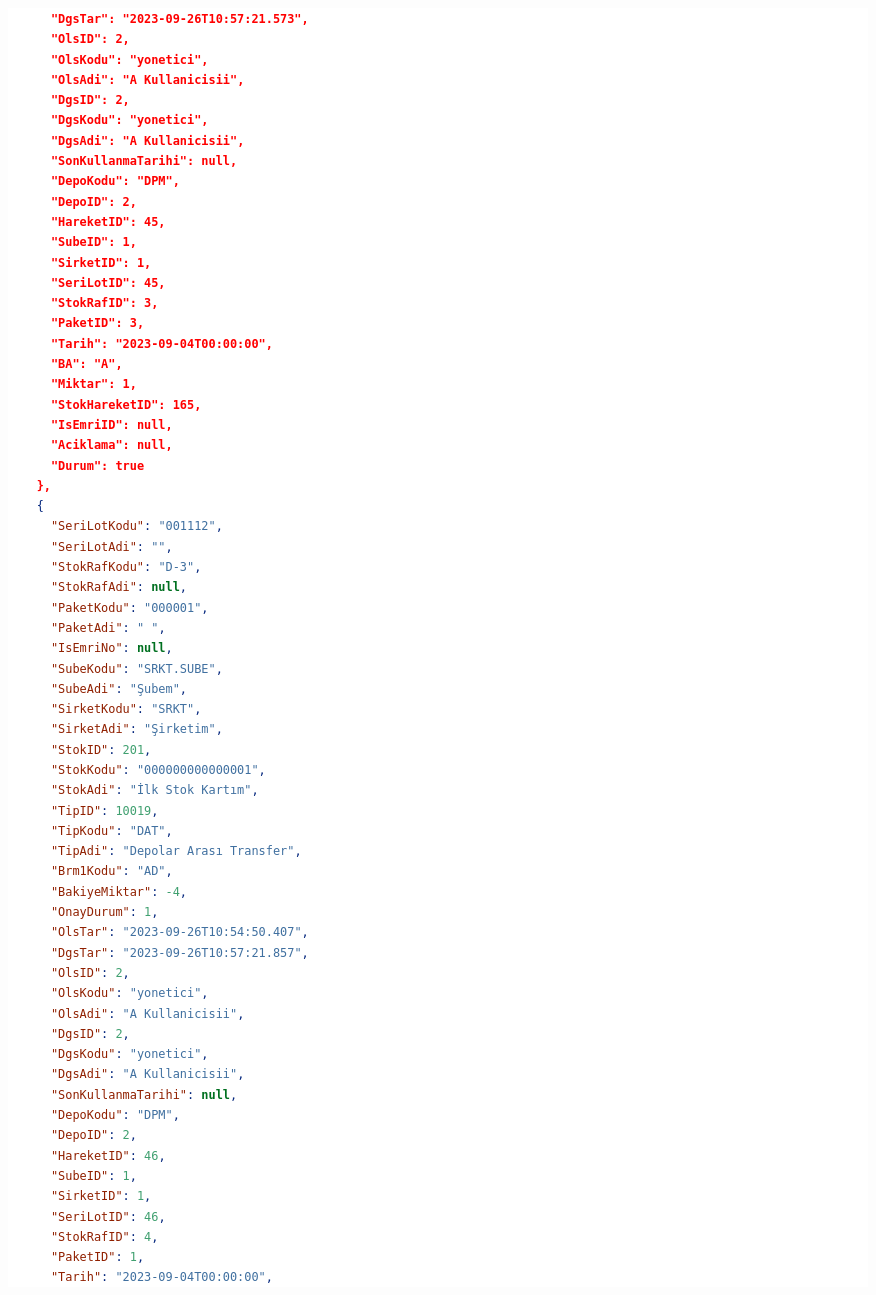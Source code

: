 ```json
      "DgsTar": "2023-09-26T10:57:21.573",
      "OlsID": 2,
      "OlsKodu": "yonetici",
      "OlsAdi": "A Kullanicisii",
      "DgsID": 2,
      "DgsKodu": "yonetici",
      "DgsAdi": "A Kullanicisii",
      "SonKullanmaTarihi": null,
      "DepoKodu": "DPM",
      "DepoID": 2,
      "HareketID": 45,
      "SubeID": 1,
      "SirketID": 1,
      "SeriLotID": 45,
      "StokRafID": 3,
      "PaketID": 3,
      "Tarih": "2023-09-04T00:00:00",
      "BA": "A",
      "Miktar": 1,
      "StokHareketID": 165,
      "IsEmriID": null,
      "Aciklama": null,
      "Durum": true
    },
    {
      "SeriLotKodu": "001112",
      "SeriLotAdi": "",
      "StokRafKodu": "D-3",
      "StokRafAdi": null,
      "PaketKodu": "000001",
      "PaketAdi": " ",
      "IsEmriNo": null,
      "SubeKodu": "SRKT.SUBE",
      "SubeAdi": "Şubem",
      "SirketKodu": "SRKT",
      "SirketAdi": "Şirketim",
      "StokID": 201,
      "StokKodu": "000000000000001",
      "StokAdi": "İlk Stok Kartım",
      "TipID": 10019,
      "TipKodu": "DAT",
      "TipAdi": "Depolar Arası Transfer",
      "Brm1Kodu": "AD",
      "BakiyeMiktar": -4,
      "OnayDurum": 1,
      "OlsTar": "2023-09-26T10:54:50.407",
      "DgsTar": "2023-09-26T10:57:21.857",
      "OlsID": 2,
      "OlsKodu": "yonetici",
      "OlsAdi": "A Kullanicisii",
      "DgsID": 2,
      "DgsKodu": "yonetici",
      "DgsAdi": "A Kullanicisii",
      "SonKullanmaTarihi": null,
      "DepoKodu": "DPM",
      "DepoID": 2,
      "HareketID": 46,
      "SubeID": 1,
      "SirketID": 1,
      "SeriLotID": 46,
      "StokRafID": 4,
      "PaketID": 1,
      "Tarih": "2023-09-04T00:00:00",
```